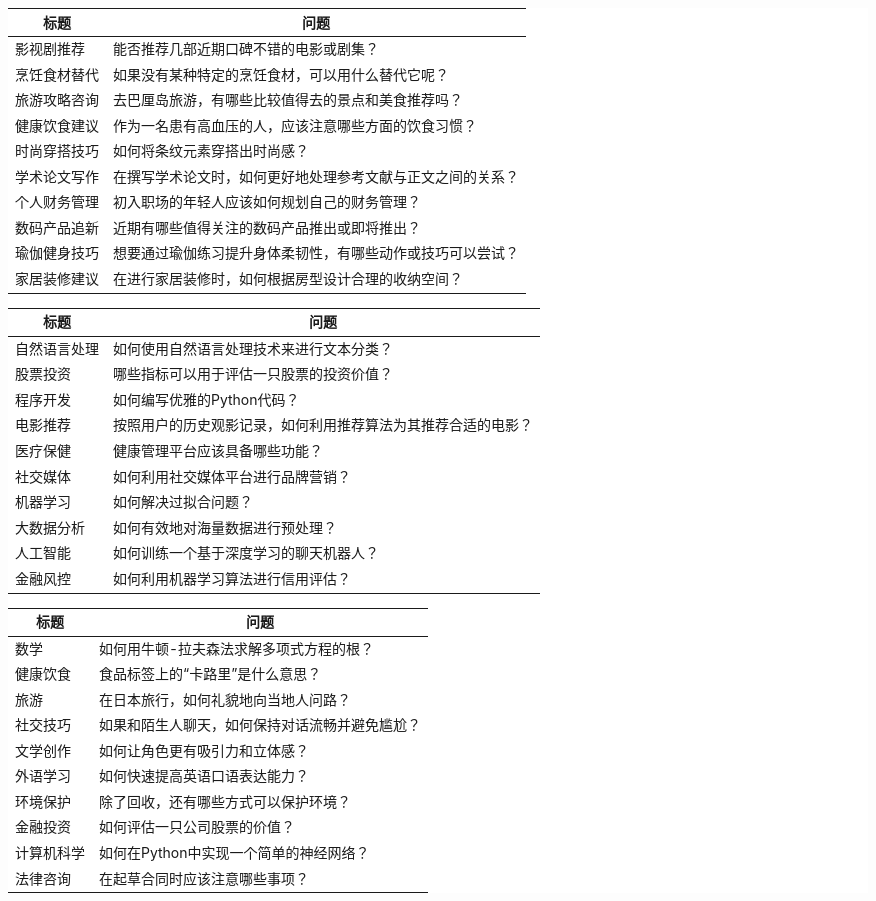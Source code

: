 | 标题 | 问题 |
| --- | --- |
| 影视剧推荐 | 能否推荐几部近期口碑不错的电影或剧集？ |
| 烹饪食材替代 | 如果没有某种特定的烹饪食材，可以用什么替代它呢？ |
| 旅游攻略咨询 | 去巴厘岛旅游，有哪些比较值得去的景点和美食推荐吗？ |
| 健康饮食建议 | 作为一名患有高血压的人，应该注意哪些方面的饮食习惯？ |
| 时尚穿搭技巧 | 如何将条纹元素穿搭出时尚感？ |
| 学术论文写作 | 在撰写学术论文时，如何更好地处理参考文献与正文之间的关系？ |
| 个人财务管理 | 初入职场的年轻人应该如何规划自己的财务管理？ |
| 数码产品追新 | 近期有哪些值得关注的数码产品推出或即将推出？ |
| 瑜伽健身技巧 | 想要通过瑜伽练习提升身体柔韧性，有哪些动作或技巧可以尝试？ |
| 家居装修建议 | 在进行家居装修时，如何根据房型设计合理的收纳空间？ |

| 标题 | 问题 |
| --- | --- |
| 自然语言处理 | 如何使用自然语言处理技术来进行文本分类？|
| 股票投资 | 哪些指标可以用于评估一只股票的投资价值？|
| 程序开发 | 如何编写优雅的Python代码？|
| 电影推荐 | 按照用户的历史观影记录，如何利用推荐算法为其推荐合适的电影？|
| 医疗保健 | 健康管理平台应该具备哪些功能？|
| 社交媒体 | 如何利用社交媒体平台进行品牌营销？|
| 机器学习 | 如何解决过拟合问题？|
| 大数据分析 | 如何有效地对海量数据进行预处理？|
| 人工智能 | 如何训练一个基于深度学习的聊天机器人？|
| 金融风控 | 如何利用机器学习算法进行信用评估？|

| 标题 | 问题 |
| --- | --- |
| 数学 | 如何用牛顿-拉夫森法求解多项式方程的根？ |
| 健康饮食 | 食品标签上的“卡路里”是什么意思？ |
| 旅游 | 在日本旅行，如何礼貌地向当地人问路？ |
| 社交技巧 | 如果和陌生人聊天，如何保持对话流畅并避免尴尬？ |
| 文学创作 | 如何让角色更有吸引力和立体感？ |
| 外语学习 | 如何快速提高英语口语表达能力？ |
| 环境保护 | 除了回收，还有哪些方式可以保护环境？ |
| 金融投资 | 如何评估一只公司股票的价值？ |
| 计算机科学 | 如何在Python中实现一个简单的神经网络？ |
| 法律咨询 | 在起草合同时应该注意哪些事项？ |
